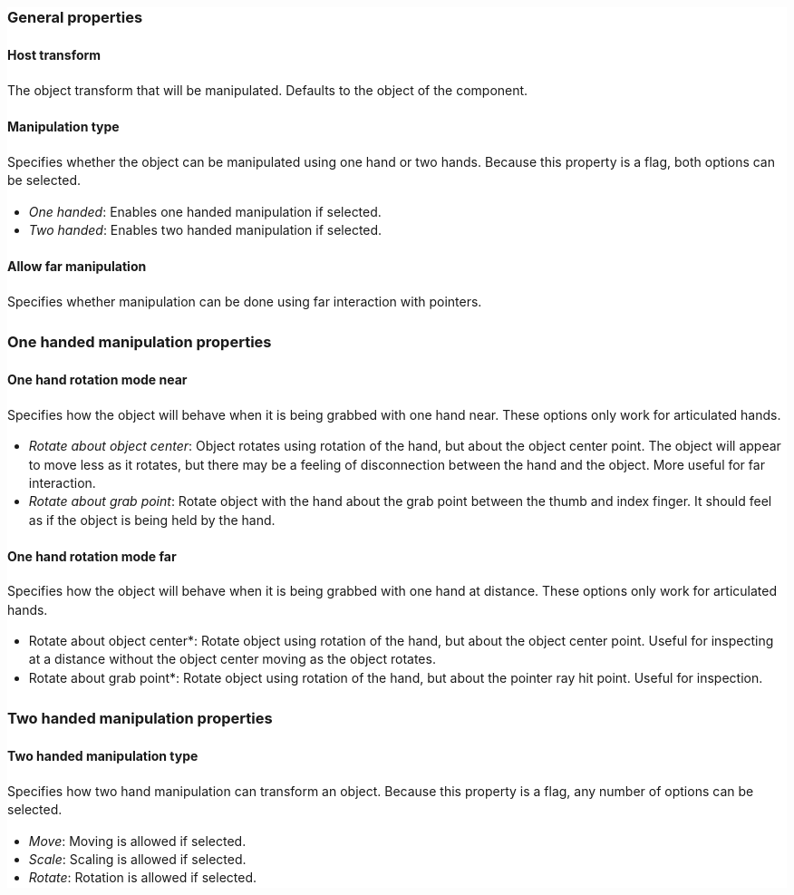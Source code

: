### General properties

#### Host transform

The object transform that will be manipulated. Defaults to the object of the component.

#### Manipulation type

Specifies whether the object can be manipulated using one hand or two hands. Because this property is a flag, both options can be selected.

- *One handed*: Enables one handed manipulation if selected.
- *Two handed*: Enables two handed manipulation if selected.

#### Allow far manipulation

Specifies whether manipulation can be done using far interaction with pointers.

### One handed manipulation properties

#### One hand rotation mode near

Specifies how the object will behave when it is being grabbed with one hand near. These options only work for articulated hands.

- *Rotate about object center*: Object rotates using rotation of the hand, but about the object center point. The object will appear to move less as it rotates, but there may be a feeling of disconnection between the hand and the object. More useful for far interaction.
- *Rotate about grab point*: Rotate object with the hand about the grab point between the thumb and index finger. It should feel as if the object is being held by the hand.

#### One hand rotation mode far

Specifies how the object will behave when it is being grabbed with one hand at distance. These options only work for articulated hands.

- Rotate about object center*: Rotate object using rotation of the hand, but about the object center point. Useful for inspecting at a distance without the object center moving as the object rotates.
- Rotate about grab point*: Rotate object using rotation of the hand, but about the pointer ray hit point. Useful for inspection.

### Two handed manipulation properties

#### Two handed manipulation type

Specifies how two hand manipulation can transform an object. Because this property is a flag, any number of options can be selected.

- *Move*: Moving is allowed if selected.
- *Scale*: Scaling is allowed if selected.
- *Rotate*: Rotation is allowed if selected.
